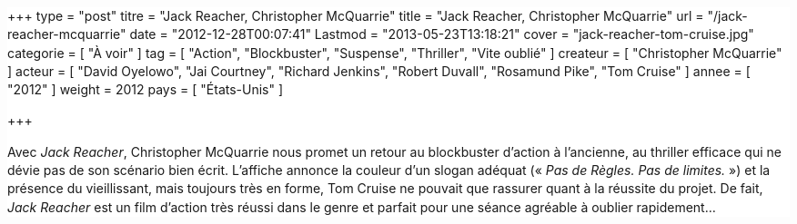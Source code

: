 +++
type = "post"
titre = "Jack Reacher, Christopher McQuarrie"
title = "Jack Reacher, Christopher McQuarrie"
url = "/jack-reacher-mcquarrie"
date = "2012-12-28T00:07:41"
Lastmod = "2013-05-23T13:18:21"
cover = "jack-reacher-tom-cruise.jpg"
categorie = [ "À voir" ]
tag = [ "Action", "Blockbuster", "Suspense", "Thriller", "Vite oublié" ]
createur = [ "Christopher McQuarrie" ]
acteur = [ "David Oyelowo", "Jai Courtney", "Richard Jenkins", "Robert Duvall", "Rosamund Pike", "Tom Cruise" ]
annee = [ "2012" ]
weight = 2012
pays = [ "États-Unis" ]

+++

<p>Avec <em>Jack Reacher</em>, Christopher McQuarrie nous promet un retour au blockbuster d’action à l’ancienne, au thriller efficace qui ne dévie pas de son scénario bien écrit. L’affiche annonce la couleur d’un slogan adéquat (« <em>Pas de Règles. Pas de limites.</em> ») et la présence du vieillissant, mais toujours très en forme, Tom Cruise ne pouvait que rassurer quant à la réussite du projet. De fait, <em>Jack Reacher</em> est un film d’action très réussi dans le genre et parfait pour une séance agréable à oublier rapidement…</p>